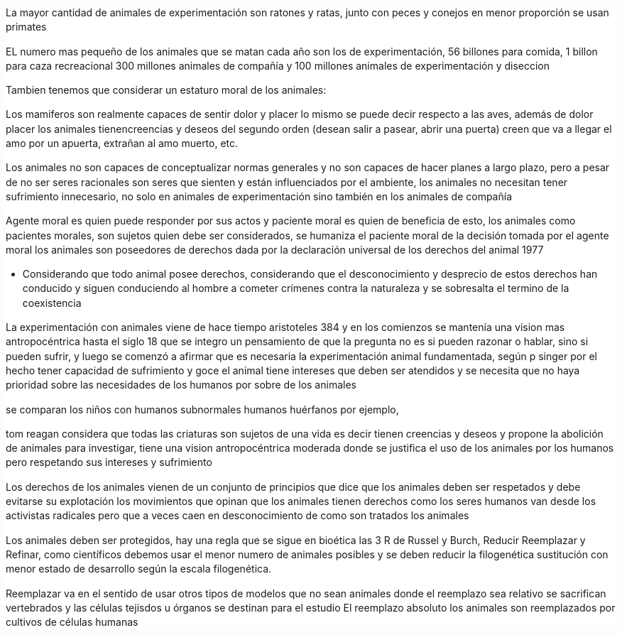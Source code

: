 
La mayor cantidad de animales de experimentación son ratones y ratas, junto con peces y conejos en menor proporción se usan primates

EL numero mas pequeño de los animales que se matan cada año son los de experimentación, 56 billones para comida, 1 billon para caza recreacional 300 millones animales de compañía y 100 millones animales de experimentación y diseccion 

Tambien tenemos que considerar un estaturo moral de los animales:

Los mamiferos son realmente capaces de sentir dolor y placer lo mismo se puede decir respecto a las aves, además de dolor placer los animales tienencreencias  y deseos del segundo orden (desean salir a pasear, abrir una puerta) creen que va a llegar el amo por un apuerta, extrañan al amo muerto, etc.


Los animales no son capaces de conceptualizar normas generales y no son capaces de hacer planes a largo plazo, pero a pesar de no ser seres racionales son seres que sienten y están influenciados por el ambiente, los animales no necesitan tener sufrimiento innecesario, no solo en animales de experimentación sino también en los animales de compañía 

Agente moral es quien puede responder por sus actos y paciente moral es quien de beneficia de esto, los animales como pacientes morales, son sujetos quien debe ser considerados, se humaniza el paciente moral de la decisión tomada por el agente moral los animales son poseedores de derechos dada por la declaración universal de los derechos del animal 1977 

* Considerando que todo animal posee derechos, considerando que el desconocimiento y desprecio de estos derechos han conducido y siguen conduciendo al hombre a cometer crímenes contra la naturaleza y se sobresalta el termino de la coexistencia

La experimentación con animales viene de hace tiempo aristoteles 384 y en los comienzos se mantenía una vision mas antropocéntrica  hasta el siglo 18 que se integro un pensamiento de que la pregunta no es si pueden razonar o hablar, sino si pueden sufrir, y luego se comenzó a afirmar que es necesaria la experimentación animal fundamentada, según p singer por el hecho tener capacidad de sufrimiento y goce el animal tiene intereses que deben ser atendidos y se necesita que no haya prioridad sobre las necesidades de los humanos por sobre de los animales

se comparan los niños con humanos subnormales humanos huérfanos por ejemplo, 

tom reagan considera que todas las criaturas son sujetos de una vida es decir tienen creencias y deseos y propone la abolición de animales para investigar, tiene una vision antropocéntrica moderada donde se justifica el uso de los animales por los humanos pero respetando sus intereses y sufrimiento


Los derechos de los animales vienen de un conjunto de principios que dice que los animales deben ser respetados y debe evitarse su explotación los movimientos que opinan que los animales tienen derechos como los seres humanos van desde los activistas radicales pero que a veces caen en desconocimiento de como son tratados los animales

Los animales deben ser protegidos, hay una regla que se sigue en bioética las 3 R de Russel y Burch, Reducir Reemplazar y Refinar, como científicos debemos usar el menor numero de animales posibles y se deben reducir la filogenética sustitución con menor estado de desarrollo según la escala filogenética.

Reemplazar va en el sentido de usar otros tipos de modelos que no sean animales donde el reemplazo sea relativo se sacrifican vertebrados y las células tejisdos u órganos se destinan para el estudio
El reemplazo absoluto los animales son reemplazados por cultivos de células humanas

